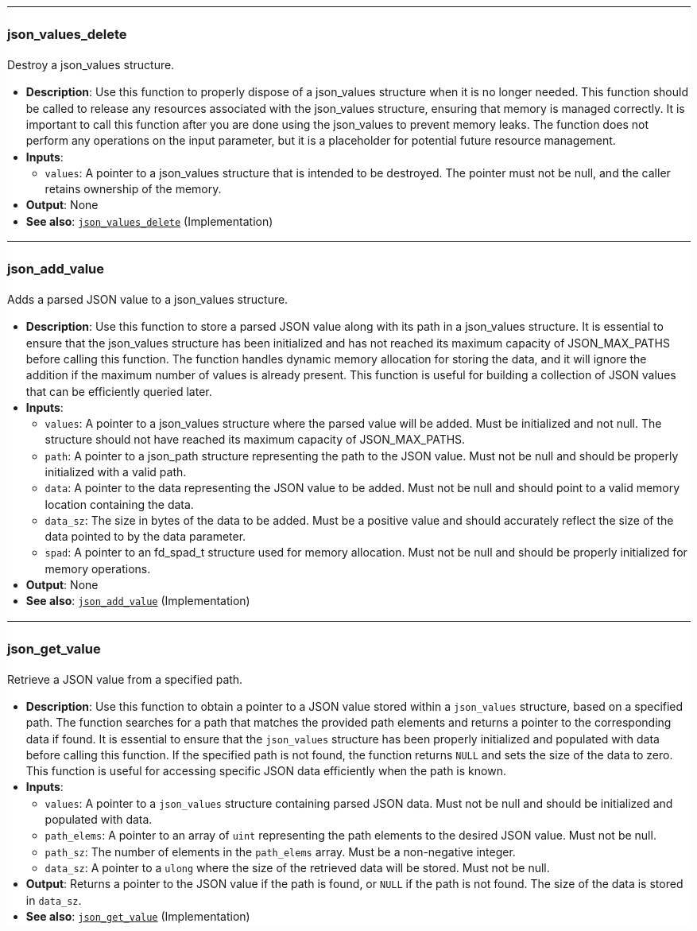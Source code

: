 
---
### json\_values\_delete
Destroy a json_values structure.
- **Description**: Use this function to properly dispose of a json_values structure when it is no longer needed. This function should be called to release any resources associated with the json_values structure, ensuring that memory is managed correctly. It is important to call this function after you are done using the json_values to prevent memory leaks. The function does not perform any operations on the input parameter, but it is a placeholder for potential future resource management.
- **Inputs**:
    - `values`: A pointer to a json_values structure that is intended to be destroyed. The pointer must not be null, and the caller retains ownership of the memory.
- **Output**: None
- **See also**: [`json_values_delete`](fd_methods.c.driver.md#json_values_delete)  (Implementation)


---
### json\_add\_value
Adds a parsed JSON value to a json_values structure.
- **Description**: Use this function to store a parsed JSON value along with its path in a json_values structure. It is essential to ensure that the json_values structure has been initialized and has not reached its maximum capacity of JSON_MAX_PATHS before calling this function. The function handles dynamic memory allocation for storing the data, and it will ignore the addition if the maximum number of values is already present. This function is useful for building a collection of JSON values that can be efficiently queried later.
- **Inputs**:
    - `values`: A pointer to a json_values structure where the parsed value will be added. Must be initialized and not null. The structure should not have reached its maximum capacity of JSON_MAX_PATHS.
    - `path`: A pointer to a json_path structure representing the path to the JSON value. Must not be null and should be properly initialized with a valid path.
    - `data`: A pointer to the data representing the JSON value to be added. Must not be null and should point to a valid memory location containing the data.
    - `data_sz`: The size in bytes of the data to be added. Must be a positive value and should accurately reflect the size of the data pointed to by the data parameter.
    - `spad`: A pointer to an fd_spad_t structure used for memory allocation. Must not be null and should be properly initialized for memory operations.
- **Output**: None
- **See also**: [`json_add_value`](fd_methods.c.driver.md#json_add_value)  (Implementation)


---
### json\_get\_value
Retrieve a JSON value from a specified path.
- **Description**: Use this function to obtain a pointer to a JSON value stored within a `json_values` structure, based on a specified path. The function searches for a path that matches the provided path elements and returns a pointer to the corresponding data if found. It is essential to ensure that the `json_values` structure has been properly initialized and populated with data before calling this function. If the specified path is not found, the function returns `NULL` and sets the size of the data to zero. This function is useful for accessing specific JSON data efficiently when the path is known.
- **Inputs**:
    - `values`: A pointer to a `json_values` structure containing parsed JSON data. Must not be null and should be initialized and populated with data.
    - `path_elems`: A pointer to an array of `uint` representing the path elements to the desired JSON value. Must not be null.
    - `path_sz`: The number of elements in the `path_elems` array. Must be a non-negative integer.
    - `data_sz`: A pointer to a `ulong` where the size of the retrieved data will be stored. Must not be null.
- **Output**: Returns a pointer to the JSON value if the path is found, or `NULL` if the path is not found. The size of the data is stored in `data_sz`.
- **See also**: [`json_get_value`](fd_methods.c.driver.md#json_get_value)  (Implementation)
